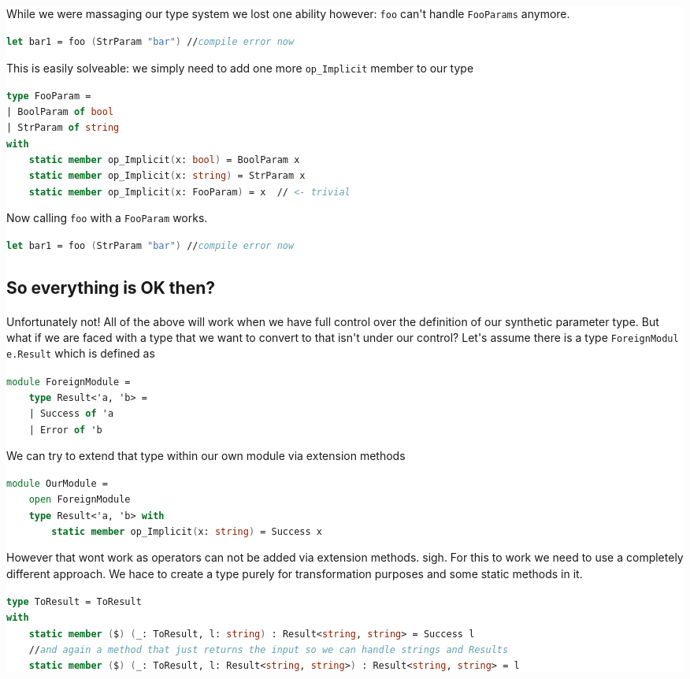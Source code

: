 While we were massaging our type system we lost one ability however: `foo` can't handle `FooParams` anymore.
```fsharp
let bar1 = foo (StrParam "bar") //compile error now
```

This is easily solveable:  we simply need to add one more `op_Implicit` member to our type

```fsharp
type FooParam =
| BoolParam of bool
| StrParam of string
with 
    static member op_Implicit(x: bool) = BoolParam x
    static member op_Implicit(x: string) = StrParam x
    static member op_Implicit(x: FooParam) = x  // <- trivial 
```

Now calling `foo` with a `FooParam` works.

```fsharp
let bar1 = foo (StrParam "bar") //compile error now
```

## So everything is OK then?

Unfortunately not! All of the above will work when we have full control over the definition of our synthetic parameter type. But what if we are faced with a type that we want to convert to that
isn't under our control? Let's assume there is a type `ForeignModule.Result` which is defined as

```fsharp
module ForeignModule =
    type Result<'a, 'b> =
    | Success of 'a
    | Error of 'b
```

We can try to extend that type within our own module via extension methods

```fsharp
module OurModule =
    open ForeignModule
    type Result<'a, 'b> with
        static member op_Implicit(x: string) = Success x
```

However that wont work as operators can not be added via extension methods. sigh. For this to work we need to use a completely different approach.
We hace to create a type purely for transformation purposes and some static methods in it.

```fsharp
type ToResult = ToResult
with
    static member ($) (_: ToResult, l: string) : Result<string, string> = Success l
    //and again a method that just returns the input so we can handle strings and Results
    static member ($) (_: ToResult, l: Result<string, string>) : Result<string, string> = l
```
